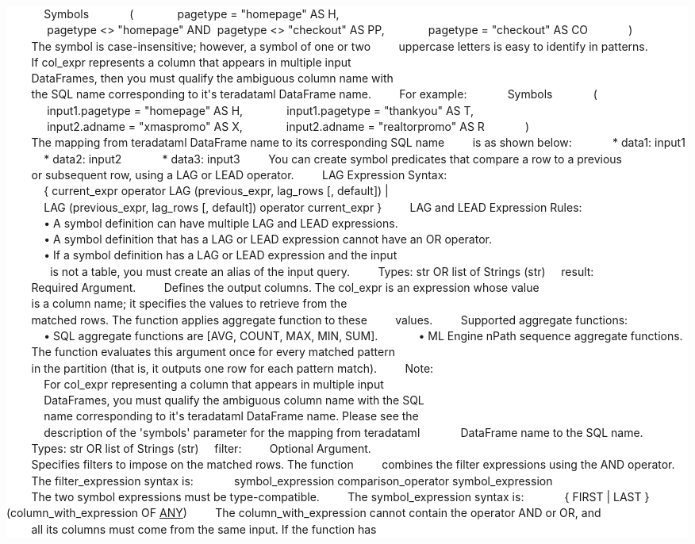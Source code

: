             Symbols
            (
             pagetype = "homepage" AS H,
             pagetype <> "homepage" AND  pagetype <> "checkout" AS PP,
             pagetype = "checkout" AS CO
            )
        The symbol is case-insensitive; however, a symbol of one or two
        uppercase letters is easy to identify in patterns.
        If col_expr represents a column that appears in multiple input
        DataFrames, then you must qualify the ambiguous column name with
        the SQL name corresponding to it's teradataml DataFrame name.
        For example:
            Symbols
            (
             input1.pagetype = "homepage" AS H,
             input1.pagetype = "thankyou" AS T,
             input2.adname = "xmaspromo" AS X,
             input2.adname = "realtorpromo" AS R
            )
        The mapping from teradataml DataFrame name to its corresponding SQL name
        is as shown below:
            * data1: input1
            * data2: input2
            * data3: input3
        You can create symbol predicates that compare a row to a previous
        or subsequent row, using a LAG or LEAD operator.
        LAG Expression Syntax:
            { current_expr operator LAG (previous_expr, lag_rows [, default]) |
            LAG (previous_expr, lag_rows [, default]) operator current_expr }
        LAG and LEAD Expression Rules:
            • A symbol definition can have multiple LAG and LEAD expressions.
            • A symbol definition that has a LAG or LEAD expression cannot have an OR operator.
            • If a symbol definition has a LAG or LEAD expression and the input
              is not a table, you must create an alias of the input query.
        Types: str OR list of Strings (str)
    result:
        Required Argument.
        Defines the output columns. The col_expr is an expression whose value
        is a column name; it specifies the values to retrieve from the
        matched rows. The function applies aggregate function to these
        values.
        Supported aggregate functions:
            • SQL aggregate functions are [AVG, COUNT, MAX, MIN, SUM].
            • ML Engine nPath sequence aggregate functions.
        The function evaluates this argument once for every matched pattern
        in the partition (that is, it outputs one row for each pattern match).
        Note:
            For col_expr representing a column that appears in multiple input
            DataFrames, you must qualify the ambiguous column name with the SQL
            name corresponding to it's teradataml DataFrame name. Please see the
            description of the 'symbols' parameter for the mapping from teradataml
            DataFrame name to the SQL name.
        Types: str OR list of Strings (str)
    filter:
        Optional Argument.
        Specifies filters to impose on the matched rows. The function
        combines the filter expressions using the AND operator.
        The filter_expression syntax is:
            symbol_expression comparison_operator symbol_expression
        The two symbol expressions must be type-compatible.
        The symbol_expression syntax is:
            { FIRST | LAST }(column_with_expression OF [ANY](symbol[,...]))
        The column_with_expression cannot contain the operator AND or OR, and
        all its columns must come from the same input. If the function has